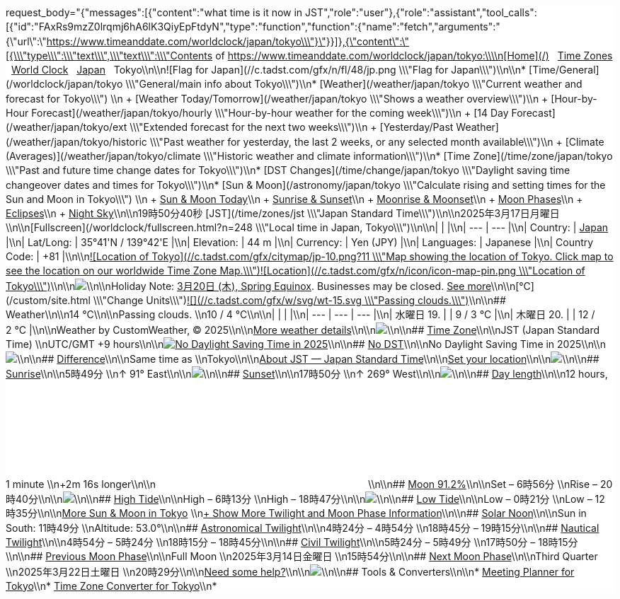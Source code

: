 request_body="{\"messages\":[{\"content\":\"what time is it now in JST\",\"role\":\"user\"},{\"role\":\"assistant\",\"tool_calls\":[{\"id\":\"FAxRs9mzZ0lrqmj6hA6lK3QiyEpFtdyN\",\"type\":\"function\",\"function\":{\"name\":\"fetch\",\"arguments\":\"{\\\"url\\\":\\\"https://www.timeanddate.com/worldclock/japan/tokyo\\\"}\"}}]},{\"content\":\"[{\\\"type\\\":\\\"text\\\",\\\"text\\\":\\\"Contents of https://www.timeanddate.com/worldclock/japan/tokyo:\\\\n[Home](/)   [Time Zones](/time/)   [World Clock](/worldclock/)   [Japan](/worldclock/japan)   Tokyo\\\\n\\\\n![Flag for Japan](//c.tadst.com/gfx/n/fl/48/jp.png \\\\\\\"Flag for Japan\\\\\\\")\\\\n\\\\n* [Time/General](/worldclock/japan/tokyo \\\\\\\"General/main info about Tokyo\\\\\\\")\\\\n* [Weather](/weather/japan/tokyo \\\\\\\"Current weather and forecast for Tokyo\\\\\\\") \\\\n  + [Weather Today/Tomorrow](/weather/japan/tokyo \\\\\\\"Shows a weather overview\\\\\\\")\\\\n  + [Hour-by-Hour Forecast](/weather/japan/tokyo/hourly \\\\\\\"Hour-by-hour weather for the coming week\\\\\\\")\\\\n  + [14 Day Forecast](/weather/japan/tokyo/ext \\\\\\\"Extended forecast for the next two weeks\\\\\\\")\\\\n  + [Yesterday/Past Weather](/weather/japan/tokyo/historic \\\\\\\"Past weather for yesterday, the last 2 weeks, or any selected month available\\\\\\\")\\\\n  + [Climate (Averages)](/weather/japan/tokyo/climate \\\\\\\"Historic weather and climate information\\\\\\\")\\\\n* [Time Zone](/time/zone/japan/tokyo \\\\\\\"Past and future time change dates for Tokyo\\\\\\\")\\\\n* [DST Changes](/time/change/japan/tokyo \\\\\\\"Daylight saving time changeover dates and times for Tokyo\\\\\\\")\\\\n* [Sun & Moon](/astronomy/japan/tokyo \\\\\\\"Calculate rising and setting times for the Sun and Moon in Tokyo\\\\\\\") \\\\n  + [Sun & Moon Today](/astronomy/japan/tokyo)\\\\n  + [Sunrise & Sunset](/sun/japan/tokyo)\\\\n  + [Moonrise & Moonset](/moon/japan/tokyo)\\\\n  + [Moon Phases](/moon/phases/japan/tokyo)\\\\n  + [Eclipses](/eclipse/in/japan/tokyo)\\\\n  + [Night Sky](/astronomy/night/japan/tokyo)\\\\n\\\\n19時50分40秒 [JST](/time/zones/jst \\\\\\\"Japan Standard Time\\\\\\\")\\\\n\\\\n2025年3月17日月曜日\\\\n\\\\n[Fullscreen](/worldclock/fullscreen.html?n=248 \\\\\\\"Local time in Japan, Tokyo\\\\\\\")\\\\n\\\\n|  |  |\\\\n| --- | --- |\\\\n| Country: | [Japan](/worldclock/japan) |\\\\n| Lat/Long: | 35°41'N / 139°42'E |\\\\n| Elevation: | 44 m |\\\\n| Currency: | Yen (JPY) |\\\\n| Languages: | Japanese |\\\\n| Country Code: | +81 |\\\\n\\\\n[![Location of Tokyo](//c.tadst.com/gfx/citymap/jp-10.png?11 \\\\\\\"Map showing the location of Tokyo. Click map to see the location on our worldwide Time Zone Map.\\\\\\\")![Location](//c.tadst.com/gfx/n/icon/icon-map-pin.png \\\\\\\"Location of Tokyo\\\\\\\")](about:/time/map/#!cities=248)\\\\n\\\\n![](//c.tadst.com/gfx/n/i/alert-cl.png)\\\\n\\\\nHoliday Note: [3月20日 (木), Spring Equinox](/holidays/japan/spring-equinox). Businesses may be closed. [See more](/holidays/japan/spring-equinox)\\\\n\\\\n[°C](/custom/site.html \\\\\\\"Change Units\\\\\\\")[![](//c.tadst.com/gfx/w/svg/wt-15.svg \\\\\\\"Passing clouds.\\\\\\\")](/weather/japan/tokyo)\\\\n\\\\n## Weather\\\\n\\\\n14 °C\\\\n\\\\nPassing clouds.  \\\\n10 / 4 °C\\\\n\\\\n|  |  |  |\\\\n| --- | --- | --- |\\\\n| 水曜日 19. |  | 9 / 3 °C |\\\\n| 木曜日 20. |  | 12 / 2 °C |\\\\n\\\\nWeather by CustomWeather, © 2025\\\\n\\\\n[More weather details](/weather/japan/tokyo)\\\\n\\\\n[![](//c.tadst.com/gfx/n/i/wc-tmz.png)](/time/zone/japan/tokyo)\\\\n\\\\n## [Time Zone](/time/zone/japan/tokyo)\\\\n\\\\nJST (Japan Standard Time)  \\\\nUTC/GMT +9 hours\\\\n\\\\n[![No Daylight Saving Time in 2025](//c.tadst.com/gfx/n/i/wc-nodst.png)](/time/change/japan/tokyo)\\\\n\\\\n## [No DST](/time/change/japan/tokyo)\\\\n\\\\nNo Daylight Saving Time in 2025\\\\n\\\\n[![](//c.tadst.com/gfx/n/i/wc-dff.png)](/time/difference/japan/tokyo)\\\\n\\\\n## [Difference](/time/difference/japan/tokyo)\\\\n\\\\nSame time as  \\\\nTokyo\\\\n\\\\n[About JST — Japan Standard Time](/time/zones/jst)\\\\n\\\\n[Set your location](#)\\\\n\\\\n[![](//c.tadst.com/gfx/n/i/wc-snr.png)](/sun/japan/tokyo)\\\\n\\\\n## [Sunrise](/sun/japan/tokyo)\\\\n\\\\n5時49分  \\\\n↑ 91° East\\\\n\\\\n[![](//c.tadst.com/gfx/n/i/wc-sns.png)](/sun/japan/tokyo)\\\\n\\\\n## [Sunset](/sun/japan/tokyo)\\\\n\\\\n17時50分  \\\\n↑ 269° West\\\\n\\\\n[![](//c.tadst.com/gfx/n/i/wc-dln.png)](/sun/japan/tokyo)\\\\n\\\\n## [Day length](/sun/japan/tokyo)\\\\n\\\\n12 hours, 1 minute  \\\\n+2m 16s longer\\\\n\\\\n[![](/scripts/moon.php?m=1&i=0.912&p=4.541&r=1.299)](/moon/japan/tokyo)\\\\n\\\\n## [Moon 91.2%](/moon/japan/tokyo)\\\\n\\\\nSet – 6時56分  \\\\nRise – 20時40分\\\\n\\\\n![](//c.tadst.com/gfx/n/tides-icon-high.svg)\\\\n\\\\n## [High Tide](#)\\\\n\\\\nHigh – 6時13分  \\\\nHigh – 18時47分\\\\n\\\\n![](//c.tadst.com/gfx/n/tides-icon-low.svg)\\\\n\\\\n## [Low Tide](#)\\\\n\\\\nLow – 0時21分  \\\\nLow – 12時35分\\\\n\\\\n[More Sun & Moon in Tokyo](/astronomy/japan/tokyo)  \\\\n[+ Show More Twilight and Moon Phase Information](#)\\\\n\\\\n## [Solar Noon](/sun/japan/tokyo)\\\\n\\\\nSun in South: 11時49分  \\\\nAltitude: 53.0°\\\\n\\\\n## [Astronomical Twilight](/sun/japan/tokyo)\\\\n\\\\n4時24分 – 4時54分  \\\\n18時45分 – 19時15分\\\\n\\\\n## [Nautical Twilight](/sun/japan/tokyo)\\\\n\\\\n4時54分 – 5時24分  \\\\n18時15分 – 18時45分\\\\n\\\\n## [Civil Twilight](/sun/japan/tokyo)\\\\n\\\\n5時24分 – 5時49分  \\\\n17時50分 – 18時15分\\\\n\\\\n## [Previous Moon Phase](/moon/phases/japan/tokyo)\\\\n\\\\nFull Moon  \\\\n2025年3月14日金曜日  \\\\n15時54分\\\\n\\\\n## [Next Moon Phase](/moon/phases/japan/tokyo)\\\\n\\\\nThird Quarter  \\\\n2025年3月22日土曜日  \\\\n20時29分\\\\n\\\\n[Need some help?](/worldclock/city-help.html)\\\\n\\\\n![](//c.tadst.com/gfx/n/i/wc-clc.png)\\\\n\\\\n## Tools & Converters\\\\n\\\\n* [Meeting Planner for Tokyo](/worldclock/meeting.html?p1=248)\\\\n* [Time Zone Converter for Tokyo](/worldclock/converter.html?p1=248)\\\\n*